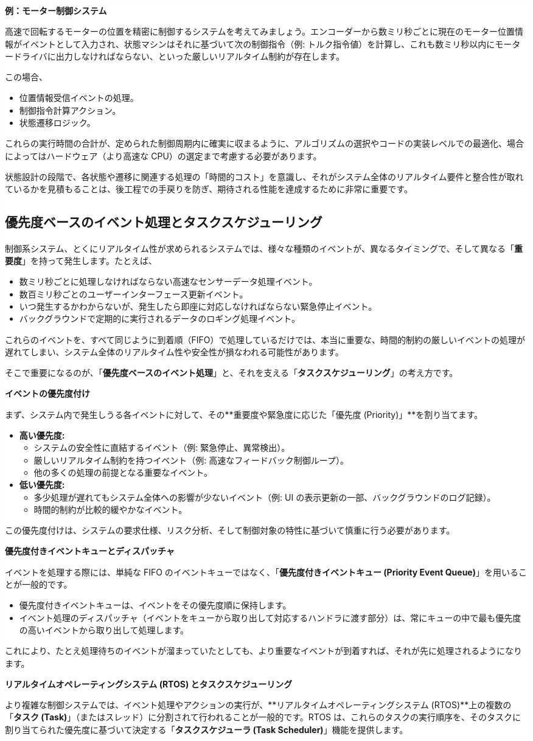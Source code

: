 **例：モーター制御システム**

高速で回転するモーターの位置を精密に制御するシステムを考えてみましょう。エンコーダーから数ミリ秒ごとに現在のモーター位置情報がイベントとして入力され、状態マシンはそれに基づいて次の制御指令（例: トルク指令値）を計算し、これも数ミリ秒以内にモータードライバに出力しなければならない、といった厳しいリアルタイム制約が存在します。

この場合、

- 位置情報受信イベントの処理。
- 制御指令計算アクション。
- 状態遷移ロジック。

これらの実行時間の合計が、定められた制御周期内に確実に収まるように、アルゴリズムの選択やコードの実装レベルでの最適化、場合によってはハードウェア（より高速な CPU）の選定まで考慮する必要があります。

状態設計の段階で、各状態や遷移に関連する処理の「時間的コスト」を意識し、それがシステム全体のリアルタイム要件と整合性が取れているかを見積もることは、後工程での手戻りを防ぎ、期待される性能を達成するために非常に重要です。

## 優先度ベースのイベント処理とタスクスケジューリング

制御系システム、とくにリアルタイム性が求められるシステムでは、様々な種類のイベントが、異なるタイミングで、そして異なる「**重要度**」を持って発生します。たとえば、

- 数ミリ秒ごとに処理しなければならない高速なセンサーデータ処理イベント。
- 数百ミリ秒ごとのユーザーインターフェース更新イベント。
- いつ発生するかわからないが、発生したら即座に対応しなければならない緊急停止イベント。
- バックグラウンドで定期的に実行されるデータのロギング処理イベント。

これらのイベントを、すべて同じように到着順（FIFO）で処理しているだけでは、本当に重要な、時間的制約の厳しいイベントの処理が遅れてしまい、システム全体のリアルタイム性や安全性が損なわれる可能性があります。

そこで重要になるのが、「**優先度ベースのイベント処理**」と、それを支える「**タスクスケジューリング**」の考え方です。

**イベントの優先度付け**

まず、システム内で発生しうる各イベントに対して、その**重要度や緊急度に応じた「優先度 (Priority)」**を割り当てます。

- **高い優先度:**
  - システムの安全性に直結するイベント（例: 緊急停止、異常検出）。
  - 厳しいリアルタイム制約を持つイベント（例: 高速なフィードバック制御ループ）。
  - 他の多くの処理の前提となる重要なイベント。
- **低い優先度:**
  - 多少処理が遅れてもシステム全体への影響が少ないイベント（例: UI の表示更新の一部、バックグラウンドのログ記録）。
  - 時間的制約が比較的緩やかなイベント。

この優先度付けは、システムの要求仕様、リスク分析、そして制御対象の特性に基づいて慎重に行う必要があります。

**優先度付きイベントキューとディスパッチャ**

イベントを処理する際には、単純な FIFO のイベントキューではなく、「**優先度付きイベントキュー (Priority Event Queue)**」を用いることが一般的です。

- 優先度付きイベントキューは、イベントをその優先度順に保持します。
- イベント処理のディスパッチャ（イベントをキューから取り出して対応するハンドラに渡す部分）は、常にキューの中で最も優先度の高いイベントから取り出して処理します。

これにより、たとえ処理待ちのイベントが溜まっていたとしても、より重要なイベントが到着すれば、それが先に処理されるようになります。

**リアルタイムオペレーティングシステム (RTOS) とタスクスケジューリング**

より複雑な制御システムでは、イベント処理やアクションの実行が、**リアルタイムオペレーティングシステム (RTOS)**上の複数の「**タスク (Task)**」（またはスレッド）に分割されて行われることが一般的です。RTOS は、これらのタスクの実行順序を、そのタスクに割り当てられた優先度に基づいて決定する「**タスクスケジューラ (Task Scheduler)**」機能を提供します。
